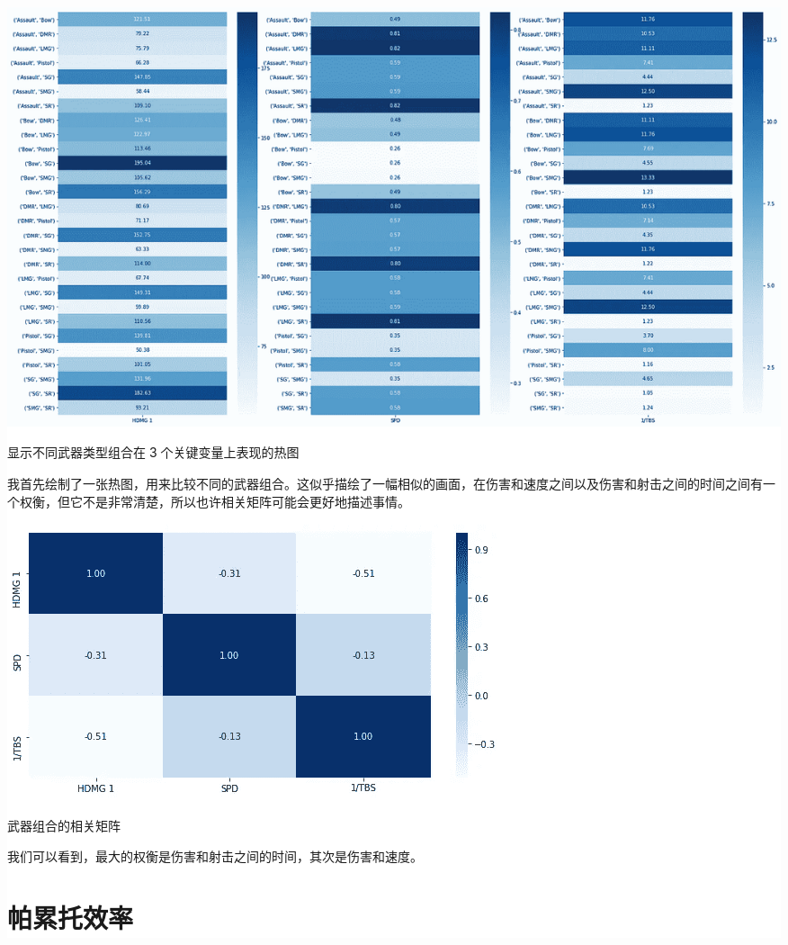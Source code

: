 ![](img/105b6849f9ecd67a08d6adb177f6a914.png)

显示不同武器类型组合在 3 个关键变量上表现的热图

我首先绘制了一张热图，用来比较不同的武器组合。这似乎描绘了一幅相似的画面，在伤害和速度之间以及伤害和射击之间的时间之间有一个权衡，但它不是非常清楚，所以也许相关矩阵可能会更好地描述事情。

![](img/cd0a48b0a860774cfb050bbdd43538a8.png)

武器组合的相关矩阵

我们可以看到，最大的权衡是伤害和射击之间的时间，其次是伤害和速度。

# 帕累托效率

